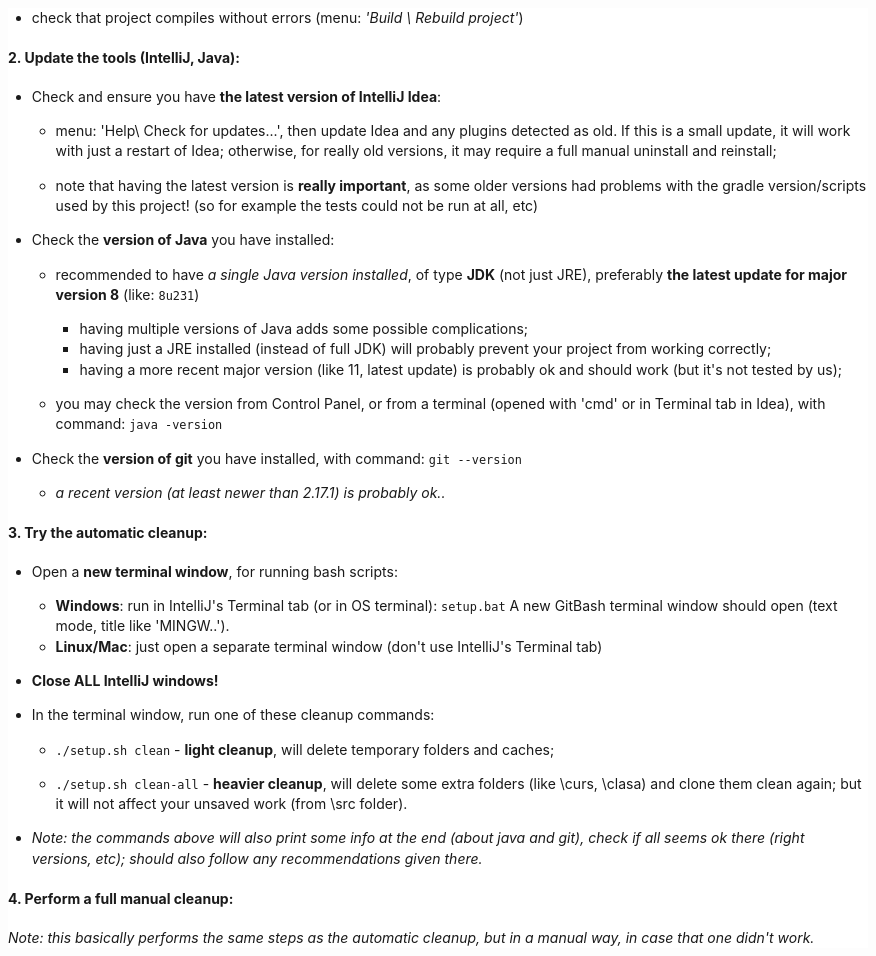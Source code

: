   - check that project compiles without errors (menu: _'Build \ Rebuild project'_)


#### 2. __Update the tools (IntelliJ, Java)__:  

  - Check and ensure you have __the latest version of IntelliJ Idea__:
    
    - menu: 'Help\ Check for updates...', then update Idea and any plugins
      detected as old. If this is a small update, it will work with just a
      restart of Idea; otherwise, for really old versions, it may require
      a full manual uninstall and reinstall;
    
    - note that having the latest version is __really important__, as some
      older versions had problems with the gradle version/scripts used by this
      project! (so for example the tests could not be run at all, etc)
  
  - Check the __version of Java__ you have installed:
    
    - recommended to have _a single Java version installed_, of type __JDK__ 
      (not just JRE), preferably __the latest update for major version 8__ 
      (like: `8u231`)
      - having multiple versions of Java adds some possible complications;
      - having just a JRE installed (instead of full JDK) will probably prevent
        your project from working correctly;
      - having a more recent major version (like 11, latest update) is probably
        ok and should work (but it's not tested by us);
        
    - you may check the version from Control Panel, or from a terminal (opened
      with 'cmd' or in Terminal tab in Idea), with command: `java -version`

  - Check the __version of git__ you have installed, with command: `git --version`
    - _a recent version (at least newer than 2.17.1) is probably ok.._


#### 3. __Try the automatic cleanup__:
  
  - Open a __new terminal window__, for running bash scripts:
    - __Windows__: run in IntelliJ's Terminal tab (or in OS terminal): `setup.bat`
      A new GitBash terminal window should open (text mode, title like 'MINGW..').
    - __Linux/Mac__: just open a separate terminal window (don't use IntelliJ's Terminal tab)
  
  - __Close ALL IntelliJ windows!__
  
  - In the terminal window, run one of these cleanup commands:
    
    - `./setup.sh clean` - __light cleanup__, will delete temporary folders and caches;
    
    - `./setup.sh clean-all` - __heavier cleanup__, will delete some extra folders 
      (like \curs, \clasa) and clone them clean again; but it will not affect
      your unsaved work (from \src folder).
      
  - _Note: the commands above will also print some info at the end (about java
    and git), check if all seems ok there (right versions, etc); should also
    follow any recommendations given there._


#### 4. __Perform a full manual cleanup__:
  
  _Note: this basically performs the same steps as the automatic cleanup, 
         but in a manual way, in case that one didn't work._
  